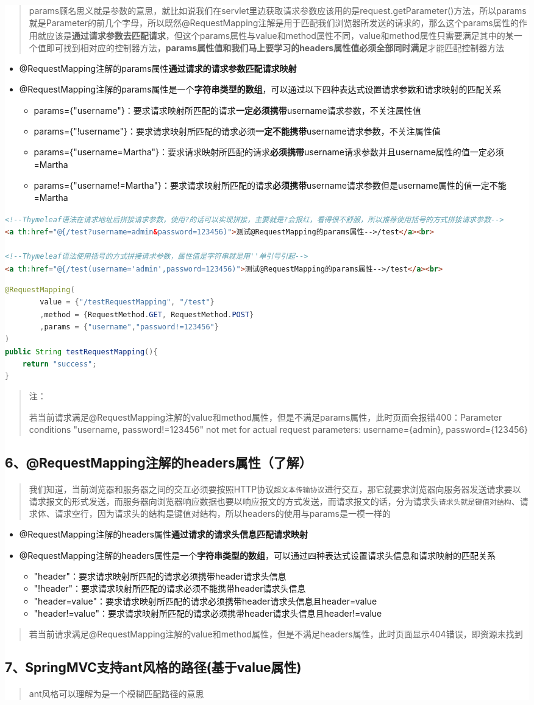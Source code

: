 > params顾名思义就是参数的意思，就比如说我们在servlet里边获取请求参数应该用的是request.getParameter()方法，所以params就是Parameter的前几个字母，所以既然@RequestMapping注解是用于匹配我们浏览器所发送的请求的，那么这个params属性的作用就应该是**通过请求参数去匹配请求**，但这个params属性与value和method属性不同，value和method属性只需要满足其中的某一个值即可找到相对应的控制器方法，**params属性值和我们马上要学习的headers属性值必须全部同时满足**才能匹配控制器方法

+ @RequestMapping注解的params属性**通过请求的请求参数匹配请求映射**

+ @RequestMapping注解的params属性是一个**字符串类型的数组**，可以通过以下四种表达式设置请求参数和请求映射的匹配关系
  + params={"username"}：要求请求映射所匹配的请求**一定必须携带**username请求参数，不关注属性值

  + params={"!username"}：要求请求映射所匹配的请求必须**一定不能携带**username请求参数，不关注属性值
  + params={"username=Martha"}：要求请求映射所匹配的请求**必须携带**username请求参数并且username属性的值一定必须=Martha

  + params={"username!=Martha"}：要求请求映射所匹配的请求**必须携带**username请求参数但是username属性的值一定不能=Martha

```html
<!--Thymeleaf语法在请求地址后拼接请求参数，使用?的话可以实现拼接，主要就是?会报红，看得很不舒服，所以推荐使用括号的方式拼接请求参数-->
<a th:href="@{/test?username=admin&password=123456)">测试@RequestMapping的params属性-->/test</a><br>

<!--Thymeleaf语法使用括号的方式拼接请求参数，属性值是字符串就是用''单引号引起-->
<a th:href="@{/test(username='admin',password=123456)">测试@RequestMapping的params属性-->/test</a><br>
```

```java
@RequestMapping(
        value = {"/testRequestMapping", "/test"}
        ,method = {RequestMethod.GET, RequestMethod.POST}
        ,params = {"username","password!=123456"}
)
public String testRequestMapping(){
    return "success";
}
```

> 注：
>
> 若当前请求满足@RequestMapping注解的value和method属性，但是不满足params属性，此时页面会报错400：Parameter conditions "username, password!=123456" not met for actual request parameters: username={admin}, password={123456}

## 6、@RequestMapping注解的headers属性（了解）

> 我们知道，当前浏览器和服务器之间的交互必须要按照HTTP协议`超文本传输协议`进行交互，那它就要求浏览器向服务器发送请求要以请求报文的形式发送，而服务器向浏览器响应数据也要以响应报文的方式发送，而请求报文的话，分为请求头`请求头就是键值对结构`、请求体、请求空行，因为请求头的结构是键值对结构，所以headers的使用与params是一模一样的

+ @RequestMapping注解的headers属性**通过请求的请求头信息匹配请求映射**

+ @RequestMapping注解的headers属性是一个**字符串类型的数组**，可以通过四种表达式设置请求头信息和请求映射的匹配关系
  + "header"：要求请求映射所匹配的请求必须携带header请求头信息
  + "!header"：要求请求映射所匹配的请求必须不能携带header请求头信息
  + "header=value"：要求请求映射所匹配的请求必须携带header请求头信息且header=value
  + "header!=value"：要求请求映射所匹配的请求必须携带header请求头信息且header!=value

> 若当前请求满足@RequestMapping注解的value和method属性，但是不满足headers属性，此时页面显示404错误，即资源未找到

## 7、SpringMVC支持ant风格的路径(基于value属性)

> ant风格可以理解为是一个模糊匹配路径的意思
